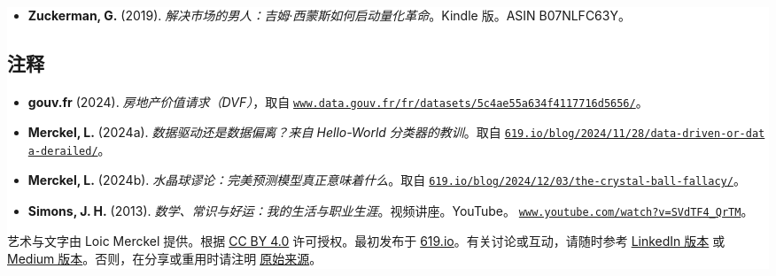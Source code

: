 - **Zuckerman, G.** (2019). *解决市场的男人：吉姆·西蒙斯如何启动量化革命*。Kindle 版。ASIN B07NLFC63Y。

## 注释

- **gouv.fr** (2024). *房地产价值请求（DVF）*，取自 [`www.data.gouv.fr/fr/datasets/5c4ae55a634f4117716d5656/`](https://www.data.gouv.fr/fr/datasets/5c4ae55a634f4117716d5656/)。

- **Merckel, L.** (2024a). *数据驱动还是数据偏离？来自 Hello-World 分类器的教训*。取自 [`619.io/blog/2024/11/28/data-driven-or-data-derailed/`](https://619.io/blog/2024/11/28/data-driven-or-data-derailed/)。

- **Merckel, L.** (2024b). *水晶球谬论：完美预测模型真正意味着什么*。取自 [`619.io/blog/2024/12/03/the-crystal-ball-fallacy/`](https://619.io/blog/2024/12/03/the-crystal-ball-fallacy/)。

- **Simons, J. H.** (2013). *数学、常识与好运：我的生活与职业生涯*。视频讲座。YouTube。 [`www.youtube.com/watch?v=SVdTF4_QrTM`](https://www.youtube.com/watch?v=SVdTF4_QrTM)。

艺术与文字由 Loic Merckel 提供。根据 [CC BY 4.0](https://creativecommons.org/licenses/by/4.0/) 许可授权。最初发布于 [619.io](https://619.io/)。有关讨论或互动，请随时参考 [LinkedIn 版本](https://www.linkedin.com/pulse/when-averages-lie-moving-beyond-single-point-loic-merckel-jptxe) 或 [Medium 版本](https://medium.com/@loic.merckel/when-averages-lie-moving-beyond-single-point-predictions-23201e8c04c8)。否则，在分享或重用时请注明 [原始来源](https://www.619.io/blog/2024/12/17/when-averages-lie/)。
